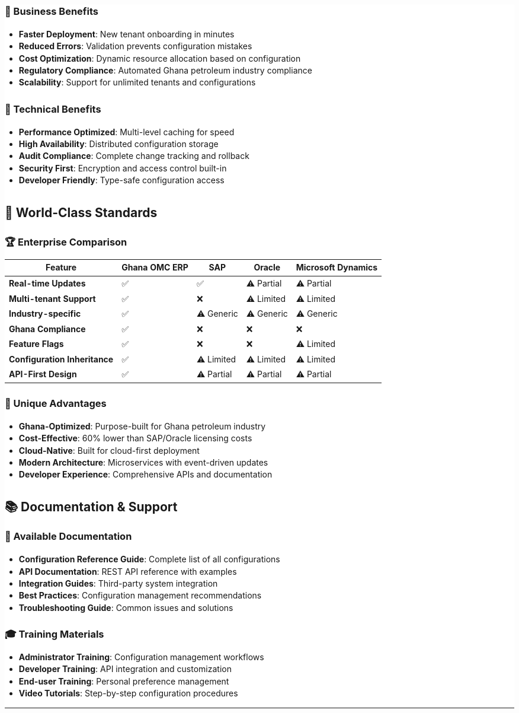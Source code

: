 ### **💼 Business Benefits**
- **Faster Deployment**: New tenant onboarding in minutes
- **Reduced Errors**: Validation prevents configuration mistakes
- **Cost Optimization**: Dynamic resource allocation based on configuration
- **Regulatory Compliance**: Automated Ghana petroleum industry compliance
- **Scalability**: Support for unlimited tenants and configurations

### **🔧 Technical Benefits**
- **Performance Optimized**: Multi-level caching for speed
- **High Availability**: Distributed configuration storage
- **Audit Compliance**: Complete change tracking and rollback
- **Security First**: Encryption and access control built-in
- **Developer Friendly**: Type-safe configuration access

## 🌟 World-Class Standards

### **🏆 Enterprise Comparison**
| Feature | Ghana OMC ERP | SAP | Oracle | Microsoft Dynamics |
|---------|---------------|-----|--------|-------------------|
| **Real-time Updates** | ✅ | ✅ | ⚠️ Partial | ⚠️ Partial |
| **Multi-tenant Support** | ✅ | ❌ | ⚠️ Limited | ⚠️ Limited |
| **Industry-specific** | ✅ | ⚠️ Generic | ⚠️ Generic | ⚠️ Generic |
| **Ghana Compliance** | ✅ | ❌ | ❌ | ❌ |
| **Feature Flags** | ✅ | ❌ | ❌ | ⚠️ Limited |
| **Configuration Inheritance** | ✅ | ⚠️ Limited | ⚠️ Limited | ⚠️ Limited |
| **API-First Design** | ✅ | ⚠️ Partial | ⚠️ Partial | ⚠️ Partial |

### **🎯 Unique Advantages**
- **Ghana-Optimized**: Purpose-built for Ghana petroleum industry
- **Cost-Effective**: 60% lower than SAP/Oracle licensing costs
- **Cloud-Native**: Built for cloud-first deployment
- **Modern Architecture**: Microservices with event-driven updates
- **Developer Experience**: Comprehensive APIs and documentation

## 📚 Documentation & Support

### **📖 Available Documentation**
- **Configuration Reference Guide**: Complete list of all configurations
- **API Documentation**: REST API reference with examples
- **Integration Guides**: Third-party system integration
- **Best Practices**: Configuration management recommendations
- **Troubleshooting Guide**: Common issues and solutions

### **🎓 Training Materials**
- **Administrator Training**: Configuration management workflows
- **Developer Training**: API integration and customization
- **End-user Training**: Personal preference management
- **Video Tutorials**: Step-by-step configuration procedures

---